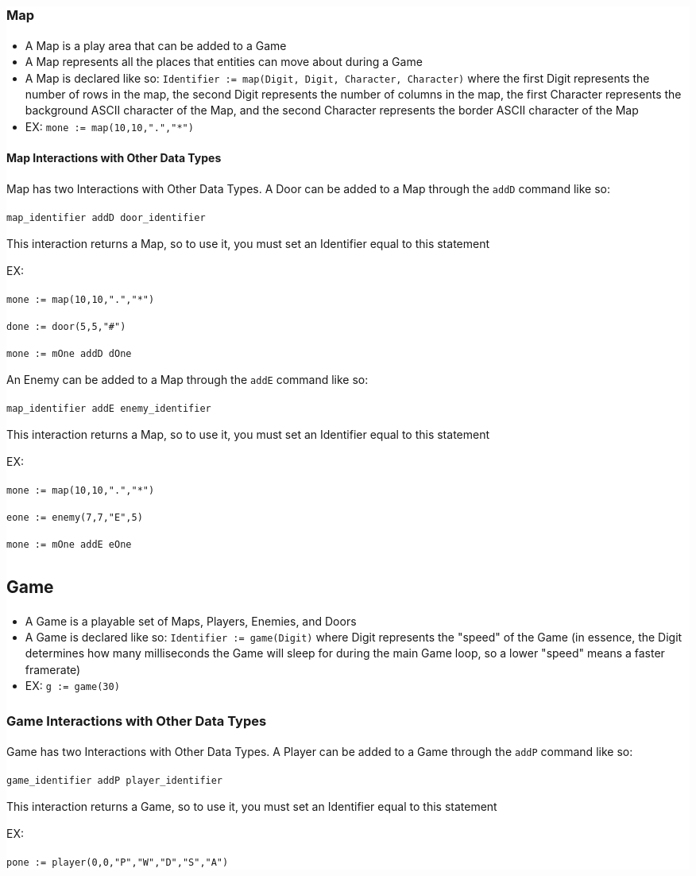 ### Map
* A Map is a play area that can be added to a Game
* A Map represents all the places that entities can move about during a Game
* A Map is declared like so: `Identifier := map(Digit, Digit, Character, Character)`  where the first Digit represents the number of rows in the map, the second Digit represents the number of columns in the map, the first Character represents the background ASCII character of the Map, and the second Character represents the border ASCII character of the Map
* EX: `mone := map(10,10,".","*")` 


#### Map Interactions with Other Data Types
Map has two Interactions with Other Data Types. A Door can be added to a Map through the `addD` command like so: 

`map_identifier addD door_identifier`

This interaction returns a Map, so to use it, you must set an Identifier equal to this statement

EX: 

`mone := map(10,10,".","*")`

`done := door(5,5,"#")`

`mone := mOne addD dOne`

An Enemy can be added to a Map through the `addE` command like so: 

`map_identifier addE enemy_identifier`

This interaction returns a Map, so to use it, you must set an Identifier equal to this statement

EX: 

`mone := map(10,10,".","*")`

`eone := enemy(7,7,"E",5)`

`mone := mOne addE eOne`

## Game
* A Game is a playable set of Maps, Players, Enemies, and Doors
* A Game is declared like so: `Identifier := game(Digit)` where Digit represents the "speed" of the Game (in essence, the Digit determines how many milliseconds the Game will sleep for during the main Game loop, so a lower "speed" means a faster framerate)
* EX: `g := game(30)`

### Game Interactions with Other Data Types
Game has two Interactions with Other Data Types. A Player can be added to a Game through the `addP` command like so: 

`game_identifier addP player_identifier`

This interaction returns a Game, so to use it, you must set an Identifier equal to this statement

EX: 

`pone := player(0,0,"P","W","D","S","A")`
